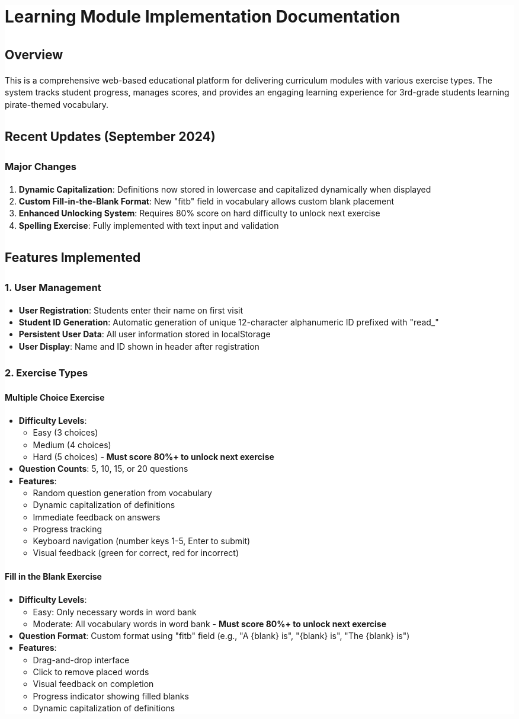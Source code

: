 # Learning Module Implementation Documentation

## Overview
This is a comprehensive web-based educational platform for delivering curriculum modules with various exercise types. The system tracks student progress, manages scores, and provides an engaging learning experience for 3rd-grade students learning pirate-themed vocabulary.

## Recent Updates (September 2024)

### Major Changes
1. **Dynamic Capitalization**: Definitions now stored in lowercase and capitalized dynamically when displayed
2. **Custom Fill-in-the-Blank Format**: New "fitb" field in vocabulary allows custom blank placement
3. **Enhanced Unlocking System**: Requires 80% score on hard difficulty to unlock next exercise
4. **Spelling Exercise**: Fully implemented with text input and validation

## Features Implemented

### 1. User Management
- **User Registration**: Students enter their name on first visit
- **Student ID Generation**: Automatic generation of unique 12-character alphanumeric ID prefixed with "read_"
- **Persistent User Data**: All user information stored in localStorage
- **User Display**: Name and ID shown in header after registration

### 2. Exercise Types

#### Multiple Choice Exercise
- **Difficulty Levels**: 
  - Easy (3 choices)
  - Medium (4 choices)
  - Hard (5 choices) - **Must score 80%+ to unlock next exercise**
- **Question Counts**: 5, 10, 15, or 20 questions
- **Features**:
  - Random question generation from vocabulary
  - Dynamic capitalization of definitions
  - Immediate feedback on answers
  - Progress tracking
  - Keyboard navigation (number keys 1-5, Enter to submit)
  - Visual feedback (green for correct, red for incorrect)

#### Fill in the Blank Exercise
- **Difficulty Levels**:
  - Easy: Only necessary words in word bank
  - Moderate: All vocabulary words in word bank - **Must score 80%+ to unlock next exercise**
- **Question Format**: Custom format using "fitb" field (e.g., "A {blank} is", "{blank} is", "The {blank} is")
- **Features**:
  - Drag-and-drop interface
  - Click to remove placed words
  - Visual feedback on completion
  - Progress indicator showing filled blanks
  - Dynamic capitalization of definitions
